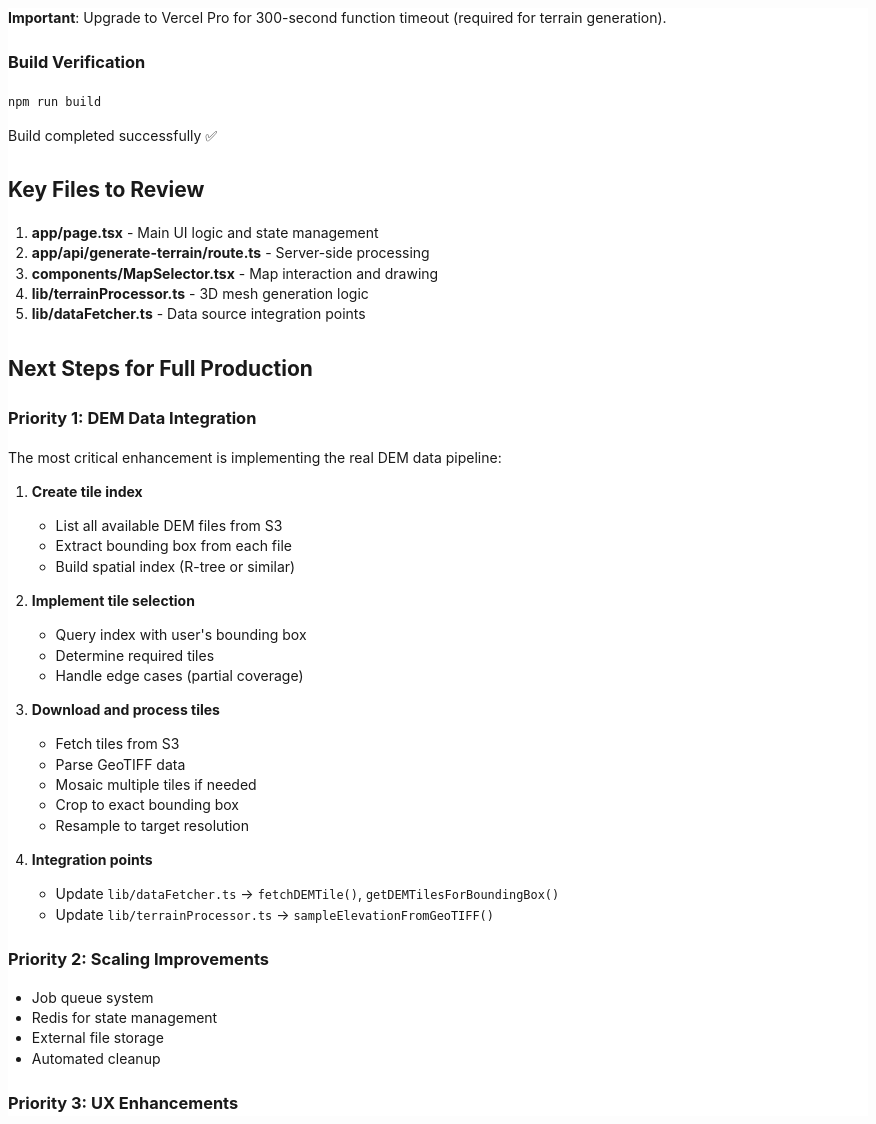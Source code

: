 **Important**: Upgrade to Vercel Pro for 300-second function timeout (required for terrain generation).

### Build Verification

```bash
npm run build
```

Build completed successfully ✅

## Key Files to Review

1. **app/page.tsx** - Main UI logic and state management
2. **app/api/generate-terrain/route.ts** - Server-side processing
3. **components/MapSelector.tsx** - Map interaction and drawing
4. **lib/terrainProcessor.ts** - 3D mesh generation logic
5. **lib/dataFetcher.ts** - Data source integration points

## Next Steps for Full Production

### Priority 1: DEM Data Integration

The most critical enhancement is implementing the real DEM data pipeline:

1. **Create tile index**
   - List all available DEM files from S3
   - Extract bounding box from each file
   - Build spatial index (R-tree or similar)

2. **Implement tile selection**
   - Query index with user's bounding box
   - Determine required tiles
   - Handle edge cases (partial coverage)

3. **Download and process tiles**
   - Fetch tiles from S3
   - Parse GeoTIFF data
   - Mosaic multiple tiles if needed
   - Crop to exact bounding box
   - Resample to target resolution

4. **Integration points**
   - Update `lib/dataFetcher.ts` → `fetchDEMTile()`, `getDEMTilesForBoundingBox()`
   - Update `lib/terrainProcessor.ts` → `sampleElevationFromGeoTIFF()`

### Priority 2: Scaling Improvements

- Job queue system
- Redis for state management
- External file storage
- Automated cleanup

### Priority 3: UX Enhancements
